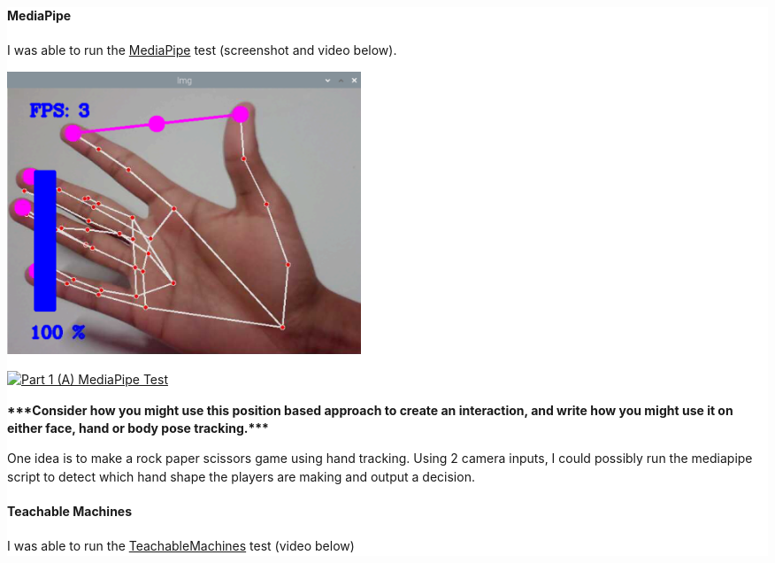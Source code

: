 #### MediaPipe

I was able to run the [MediaPipe](https://mediapipe.dev/) test (screenshot and video below).

<img src="img/mediapipe_test.png" alt="MediaPipe Test" width="400"/>

[![Part 1 (A) MediaPipe Test](https://img.youtube.com/vi/vpBuVtDPl2I/0.jpg)](https://www.youtube.com/watch?v=vpBuVtDPl2I)

**\*\*\*Consider how you might use this position based approach to create an interaction, and write how you might use it on either face, hand or body pose tracking.\*\*\***

One idea is to make a rock paper scissors game using hand tracking. Using 2 camera inputs, I could possibly run the mediapipe script to detect which hand shape the players are making and output a decision.

#### Teachable Machines

I was able to run the [TeachableMachines](https://teachablemachine.withgoogle.com) test (video below)
